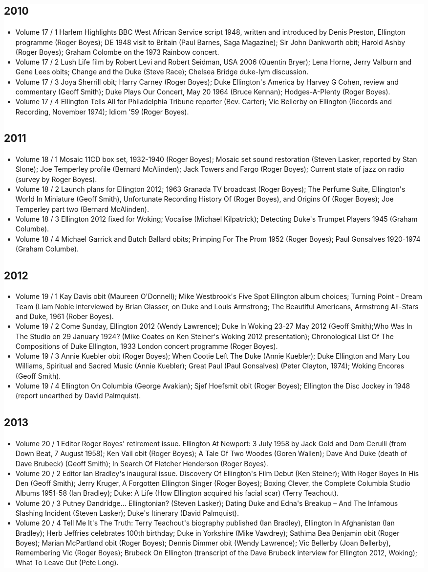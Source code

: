 
## 2010
* Volume 17 / 1 Harlem Highlights BBC West African Service script 1948, written and introduced by Denis Preston, Ellington programme (Roger Boyes); DE 1948 visit to Britain (Paul Barnes, Saga Magazine); Sir John Dankworth obit; Harold Ashby (Roger Boyes); Graham Colombe on the 1973 Rainbow concert.
* Volume 17 / 2 Lush Life film by Robert Levi and Robert Seidman, USA 2006 (Quentin Bryer); Lena Horne, Jerry Valburn and Gene Lees obits; Change and the Duke (Steve Race); Chelsea Bridge duke-lym discussion.
* Volume 17 / 3 Joya Sherrill obit; Harry Carney (Roger Boyes); Duke Ellington's America by Harvey G Cohen, review and commentary (Geoff Smith); Duke Plays Our Concert, May 20 1964 (Bruce Kennan); Hodges-A-Plenty (Roger Boyes).
* Volume 17 / 4 Ellington Tells All for Philadelphia Tribune reporter (Bev. Carter); Vic Bellerby on Ellington (Records and Recording, November 1974); Idiom '59 (Roger Boyes).

## 2011
* Volume 18 / 1 Mosaic 11CD box set, 1932-1940 (Roger Boyes); Mosaic set sound restoration (Steven Lasker, reported by Stan Slone); Joe Temperley profile (Bernard McAlinden); Jack Towers and Fargo (Roger Boyes); Current state of jazz on radio (survey by Roger Boyes).
* Volume 18 / 2 Launch plans for Ellington 2012; 1963 Granada TV broadcast (Roger Boyes); The Perfume Suite, Ellington's World In Miniature (Geoff Smith), Unfortunate Recording History Of (Roger Boyes), and Origins Of (Roger Boyes); Joe Temperley part two (Bernard McAlinden).
* Volume 18 / 3 Ellington 2012 fixed for Woking; Vocalise (Michael Kilpatrick); Detecting Duke's Trumpet Players 1945 (Graham Columbe).
* Volume 18 / 4 Michael Garrick and Butch Ballard obits; Primping For The Prom 1952 (Roger Boyes); Paul Gonsalves 1920-1974 (Graham Columbe).

## 2012
* Volume 19 / 1 Kay Davis obit (Maureen O'Donnell); Mike Westbrook's Five Spot Ellington album choices; Turning Point - Dream Team (Liam Noble interviewed by Brian Glasser, on Duke and Louis Armstrong; The Beautiful Americans, Armstrong All-Stars and Duke, 1961 (Rober Boyes).
* Volume 19 / 2 Come Sunday, Ellington 2012 (Wendy Lawrence); Duke In Woking 23-27 May 2012 (Geoff Smith);Who Was In The Studio on 29 January 1924? (Mike Coates on Ken Steiner's Woking 2012 presentation); Chronological List Of The Compositions of Duke Ellington, 1933 London concert programme (Roger Boyes).
* Volume 19 / 3 Annie Kuebler obit (Roger Boyes); When Cootie Left The Duke (Annie Kuebler); Duke Ellington and Mary Lou Williams, Spiritual and Sacred Music (Annie Kuebler); Great Paul (Paul Gonsalves) (Peter Clayton, 1974); Woking Encores (Geoff Smith).
* Volume 19 / 4 Ellington On Columbia (George Avakian); Sjef Hoefsmit obit (Roger Boyes); Ellington the Disc Jockey in 1948 (report unearthed by David Palmquist).

## 2013
* Volume 20 / 1 Editor Roger Boyes' retirement issue. Ellington At Newport: 3 July 1958 by Jack Gold and Dom Cerulli (from Down Beat, 7 August 1958); Ken Vail obit (Roger Boyes); A Tale Of Two Woodes (Goren Wallen); Dave And Duke (death of Dave Brubeck) (Geoff Smith); In Search Of Fletcher Henderson (Roger Boyes).
* Volume 20 / 2 Editor Ian Bradley's inaugural issue. Discovery Of Ellington's Film Debut (Ken Steiner); With Roger Boyes In His Den (Geoff Smith); Jerry Kruger, A Forgotten Ellington Singer (Roger Boyes); Boxing Clever, the Complete Columbia Studio Albums 1951-58 (Ian Bradley); Duke: A Life (How Ellington acquired his facial scar) (Terry Teachout).
* Volume 20 / 3 Putney Dandridge... Ellingtonian? (Steven Lasker); Dating Duke and Edna's Breakup – And The Infamous Slashing Incident (Steven Lasker); Duke's Itinerary (David Palmquist).
* Volume 20 / 4 Tell Me It's The Truth: Terry Teachout's biography published (Ian Bradley), Ellington In Afghanistan (Ian Bradley); Herb Jeffries celebrates 100th birthday; Duke in Yorkshire (Mike Vawdrey); Sathima Bea Benjamin obit (Roger Boyes); Marian McPartland obit (Roger Boyes); Dennis Dimmer obit (Wendy Lawrence); Vic Bellerby (Joan Bellerby), Remembering Vic (Roger Boyes); Brubeck On Ellington (transcript of the Dave Brubeck interview for Ellington 2012, Woking); What To Leave Out (Pete Long).

